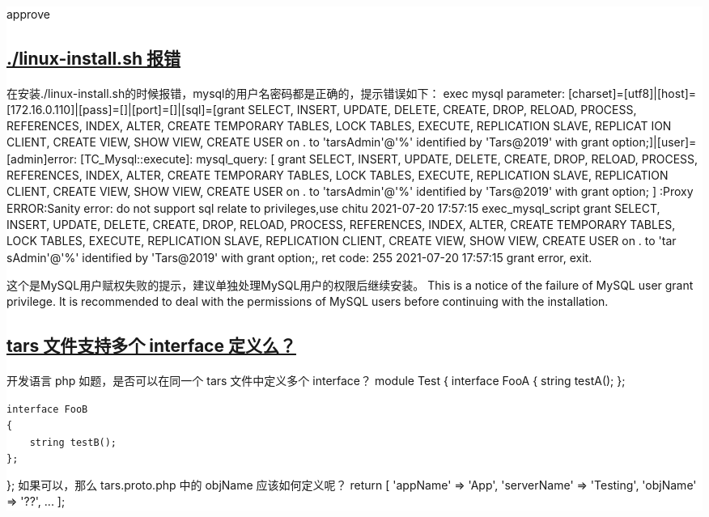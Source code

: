 


approve


## [./linux-install.sh 报错](/TarsCloud/Tars/issues/856)


在安装./linux-install.sh的时候报错，mysql的用户名密码都是正确的，提示错误如下：
exec mysql parameter: [charset]=[utf8]|[host]=[172.16.0.110]|[pass]=[]|[port]=[]|[sql]=[grant SELECT, INSERT, UPDATE, DELETE, CREATE, DROP, RELOAD, PROCESS, REFERENCES, INDEX, ALTER, CREATE TEMPORARY TABLES, LOCK TABLES, EXECUTE, REPLICATION SLAVE, REPLICAT
ION CLIENT, CREATE VIEW, SHOW VIEW, CREATE USER on . to 'tarsAdmin'@'%' identified by 'Tars@2019' with grant option;]|[user]=[admin]error: [TC_Mysql::execute]: mysql_query: [ grant SELECT, INSERT, UPDATE, DELETE, CREATE, DROP, RELOAD, PROCESS, REFERENCES, INDEX, ALTER, CREATE TEMPORARY TABLES, LOCK TABLES, EXECUTE, REPLICATION SLAVE, REPLICATION CLIENT, CREATE VIEW, SHOW VIEW, CREATE USER on . to
'tarsAdmin'@'%' identified by 'Tars@2019' with grant option; ] :Proxy ERROR:Sanity error: do not support sql relate to privileges,use chitu 2021-07-20 17:57:15 exec_mysql_script grant SELECT, INSERT, UPDATE, DELETE, CREATE, DROP, RELOAD, PROCESS, REFERENCES, INDEX, ALTER, CREATE TEMPORARY TABLES, LOCK TABLES, EXECUTE, REPLICATION SLAVE, REPLICATION CLIENT, CREATE VIEW, SHOW VIEW, CREATE USER on . to 'tar
sAdmin'@'%' identified by 'Tars@2019' with grant option;, ret code: 255  2021-07-20 17:57:15 grant error, exit.



这个是MySQL用户赋权失败的提示，建议单独处理MySQL用户的权限后继续安装。
This is a notice of the failure of MySQL user grant privilege. It is recommended to deal with the permissions of MySQL users before continuing with the installation.


## [tars 文件支持多个 interface 定义么？](/TarsCloud/Tars/issues/848)


开发语言 php
如题，是否可以在同一个 tars 文件中定义多个 interface？
module Test
{
    interface FooA
    {
        string testA();
    };

    interface FooB
    {
        string testB();
    };
};
如果可以，那么 tars.proto.php 中的 objName 应该如何定义呢？
return
[
    'appName'         => 'App',
    'serverName'      => 'Testing',
    'objName'         => '??',
    ...
];
